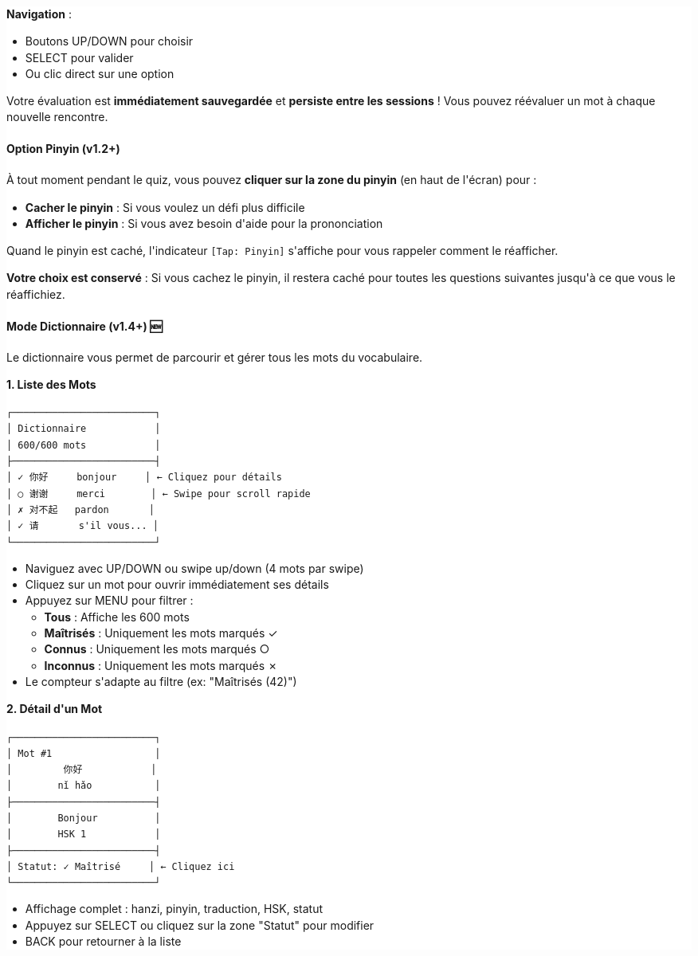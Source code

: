 **Navigation** :
- Boutons UP/DOWN pour choisir
- SELECT pour valider
- Ou clic direct sur une option

Votre évaluation est **immédiatement sauvegardée** et **persiste entre les sessions** ! 
Vous pouvez réévaluer un mot à chaque nouvelle rencontre.

#### Option Pinyin (v1.2+)
À tout moment pendant le quiz, vous pouvez **cliquer sur la zone du pinyin** (en haut de l'écran) pour :
- **Cacher le pinyin** : Si vous voulez un défi plus difficile
- **Afficher le pinyin** : Si vous avez besoin d'aide pour la prononciation

Quand le pinyin est caché, l'indicateur `[Tap: Pinyin]` s'affiche pour vous rappeler comment le réafficher.

**Votre choix est conservé** : Si vous cachez le pinyin, il restera caché pour toutes les questions suivantes jusqu'à ce que vous le réaffichiez.

#### Mode Dictionnaire (v1.4+) 🆕
Le dictionnaire vous permet de parcourir et gérer tous les mots du vocabulaire.

**1. Liste des Mots**
```
┌─────────────────────────┐
│ Dictionnaire            │
│ 600/600 mots            │
├─────────────────────────┤
│ ✓ 你好     bonjour     │ ← Cliquez pour détails
│ ○ 谢谢     merci        │ ← Swipe pour scroll rapide
│ ✗ 对不起   pardon       │
│ ✓ 请       s'il vous... │
└─────────────────────────┘
```
- Naviguez avec UP/DOWN ou swipe up/down (4 mots par swipe)
- Cliquez sur un mot pour ouvrir immédiatement ses détails
- Appuyez sur MENU pour filtrer :
  - **Tous** : Affiche les 600 mots
  - **Maîtrisés** : Uniquement les mots marqués ✓
  - **Connus** : Uniquement les mots marqués ○
  - **Inconnus** : Uniquement les mots marqués ✗
- Le compteur s'adapte au filtre (ex: "Maîtrisés (42)")

**2. Détail d'un Mot**
```
┌─────────────────────────┐
│ Mot #1                  │
│         你好            │
│        nǐ hǎo           │
├─────────────────────────┤
│        Bonjour          │
│        HSK 1            │
├─────────────────────────┤
│ Statut: ✓ Maîtrisé     │ ← Cliquez ici
└─────────────────────────┘
```
- Affichage complet : hanzi, pinyin, traduction, HSK, statut
- Appuyez sur SELECT ou cliquez sur la zone "Statut" pour modifier
- BACK pour retourner à la liste
